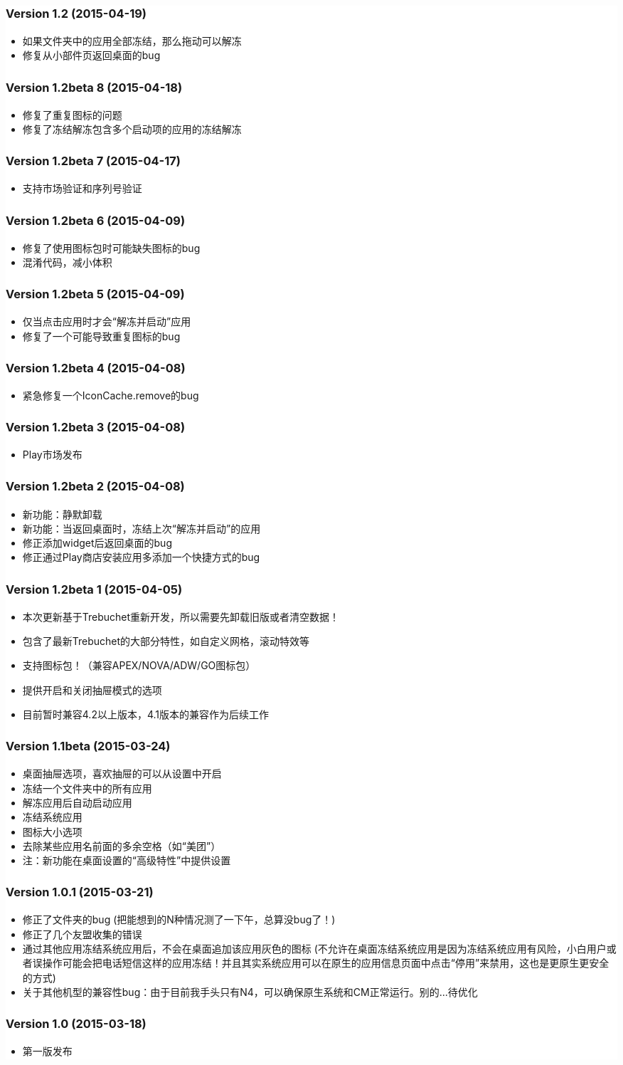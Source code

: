 ### Version 1.2 (2015-04-19)
- 如果文件夹中的应用全部冻结，那么拖动可以解冻
- 修复从小部件页返回桌面的bug

### Version 1.2beta 8 (2015-04-18)
- 修复了重复图标的问题
- 修复了冻结解冻包含多个启动项的应用的冻结解冻

### Version 1.2beta 7 (2015-04-17)
- 支持市场验证和序列号验证

### Version 1.2beta 6 (2015-04-09)
- 修复了使用图标包时可能缺失图标的bug
- 混淆代码，减小体积

### Version 1.2beta 5 (2015-04-09)
- 仅当点击应用时才会“解冻并启动”应用
- 修复了一个可能导致重复图标的bug

### Version 1.2beta 4 (2015-04-08)
- 紧急修复一个IconCache.remove的bug

### Version 1.2beta 3 (2015-04-08)
- Play市场发布

### Version 1.2beta 2 (2015-04-08)
- 新功能：静默卸载
- 新功能：当返回桌面时，冻结上次“解冻并启动”的应用
- 修正添加widget后返回桌面的bug
- 修正通过Play商店安装应用多添加一个快捷方式的bug

### Version 1.2beta 1 (2015-04-05)
- 本次更新基于Trebuchet重新开发，所以需要先卸载旧版或者清空数据！
- 包含了最新Trebuchet的大部分特性，如自定义网格，滚动特效等
- 支持图标包！（兼容APEX/NOVA/ADW/GO图标包）
- 提供开启和关闭抽屉模式的选项

- 目前暂时兼容4.2以上版本，4.1版本的兼容作为后续工作

### Version 1.1beta (2015-03-24)
- 桌面抽屉选项，喜欢抽屉的可以从设置中开启
- 冻结一个文件夹中的所有应用
- 解冻应用后自动启动应用
- 冻结系统应用
- 图标大小选项
- 去除某些应用名前面的多余空格（如“美团”）
- 注：新功能在桌面设置的“高级特性”中提供设置

### Version 1.0.1 (2015-03-21)
- 修正了文件夹的bug (把能想到的N种情况测了一下午，总算没bug了！)
- 修正了几个友盟收集的错误
- 通过其他应用冻结系统应用后，不会在桌面追加该应用灰色的图标 (不允许在桌面冻结系统应用是因为冻结系统应用有风险，小白用户或者误操作可能会把电话短信这样的应用冻结！并且其实系统应用可以在原生的应用信息页面中点击“停用”来禁用，这也是更原生更安全的方式)
- 关于其他机型的兼容性bug：由于目前我手头只有N4，可以确保原生系统和CM正常运行。别的...待优化

### Version 1.0 (2015-03-18)
- 第一版发布
